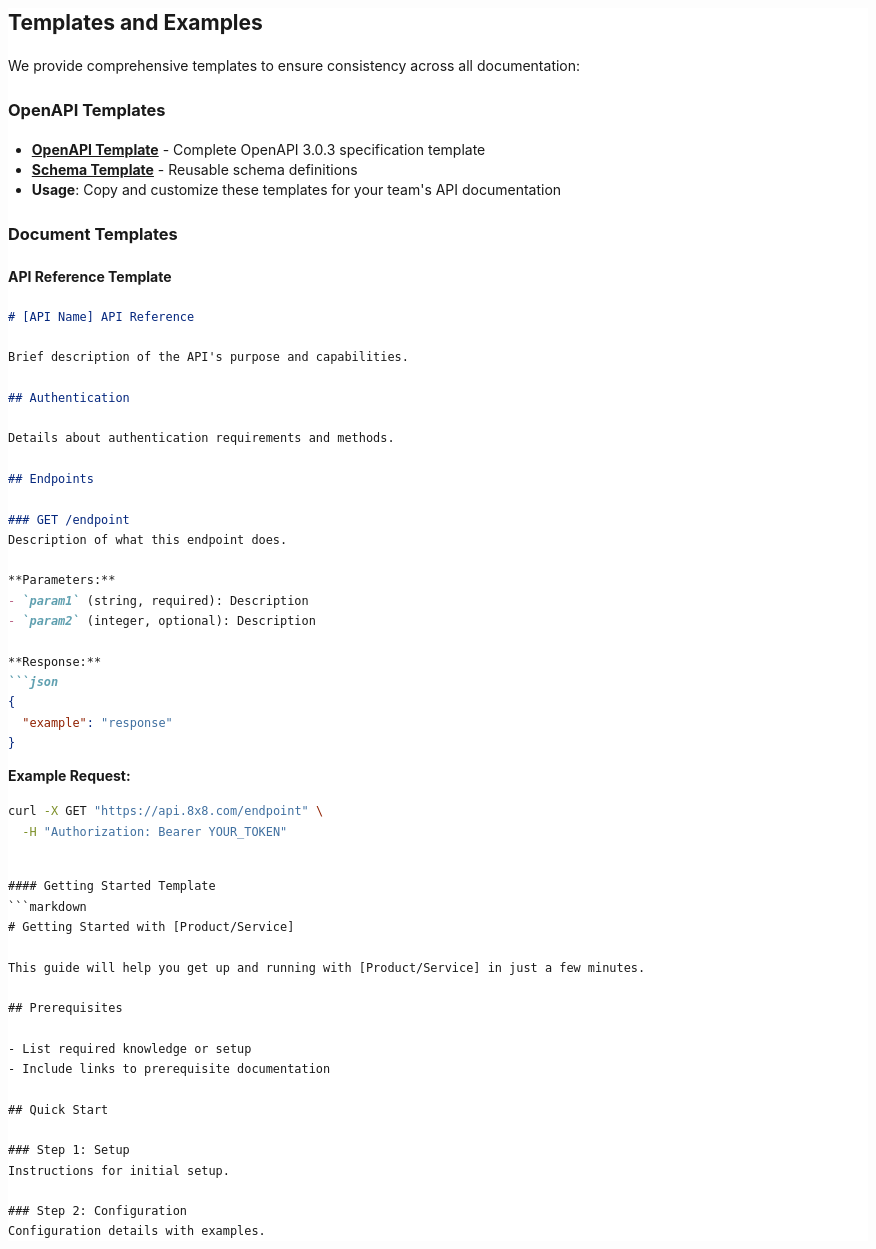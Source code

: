 ## Templates and Examples

We provide comprehensive templates to ensure consistency across all documentation:

### OpenAPI Templates

- **[OpenAPI Template](docs/templates/openapi-template.yaml)** - Complete OpenAPI 3.0.3 specification template
- **[Schema Template](docs/templates/openapi-schemas-template.yaml)** - Reusable schema definitions
- **Usage**: Copy and customize these templates for your team's API documentation

### Document Templates

#### API Reference Template
```markdown
# [API Name] API Reference

Brief description of the API's purpose and capabilities.

## Authentication

Details about authentication requirements and methods.

## Endpoints

### GET /endpoint
Description of what this endpoint does.

**Parameters:**
- `param1` (string, required): Description
- `param2` (integer, optional): Description

**Response:**
```json
{
  "example": "response"
}
```

**Example Request:**
```bash
curl -X GET "https://api.8x8.com/endpoint" \
  -H "Authorization: Bearer YOUR_TOKEN"
```
```

#### Getting Started Template
```markdown
# Getting Started with [Product/Service]

This guide will help you get up and running with [Product/Service] in just a few minutes.

## Prerequisites

- List required knowledge or setup
- Include links to prerequisite documentation

## Quick Start

### Step 1: Setup
Instructions for initial setup.

### Step 2: Configuration
Configuration details with examples.

```
